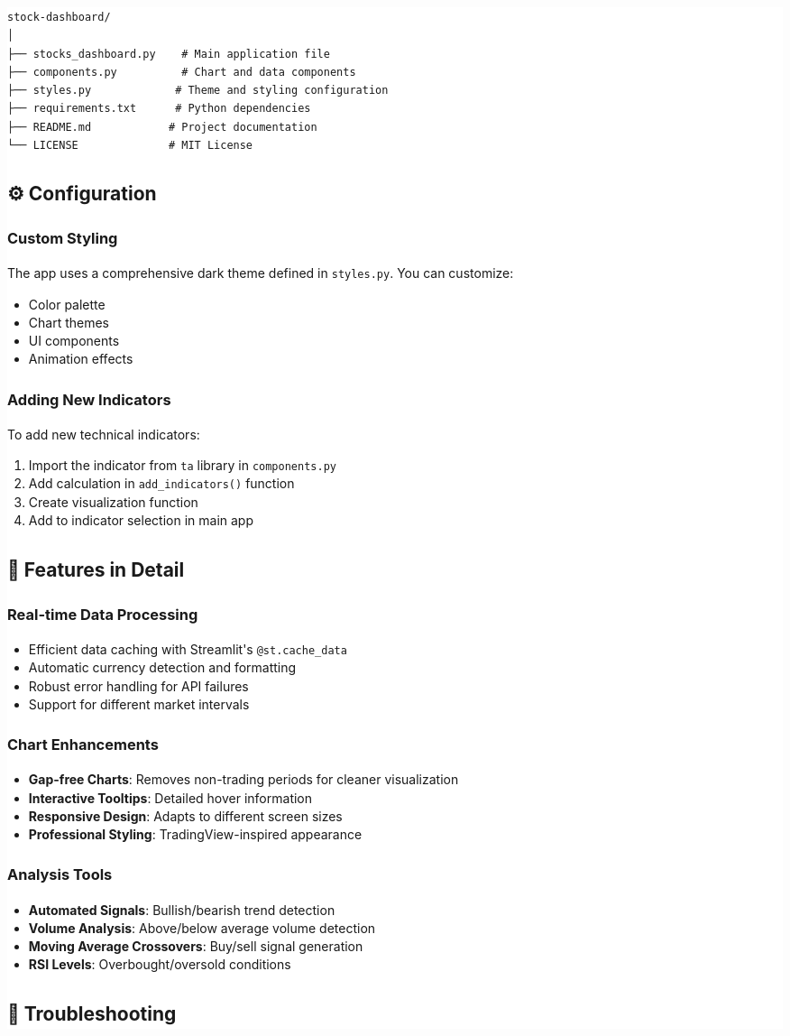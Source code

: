 ```
stock-dashboard/
│
├── stocks_dashboard.py    # Main application file
├── components.py          # Chart and data components
├── styles.py             # Theme and styling configuration
├── requirements.txt      # Python dependencies
├── README.md            # Project documentation
└── LICENSE              # MIT License
```

## ⚙️ Configuration

### Custom Styling
The app uses a comprehensive dark theme defined in `styles.py`. You can customize:
- Color palette
- Chart themes
- UI components
- Animation effects

### Adding New Indicators
To add new technical indicators:
1. Import the indicator from `ta` library in `components.py`
2. Add calculation in `add_indicators()` function
3. Create visualization function
4. Add to indicator selection in main app

## 🎯 Features in Detail

### Real-time Data Processing
- Efficient data caching with Streamlit's `@st.cache_data`
- Automatic currency detection and formatting
- Robust error handling for API failures
- Support for different market intervals

### Chart Enhancements
- **Gap-free Charts**: Removes non-trading periods for cleaner visualization
- **Interactive Tooltips**: Detailed hover information
- **Responsive Design**: Adapts to different screen sizes
- **Professional Styling**: TradingView-inspired appearance

### Analysis Tools
- **Automated Signals**: Bullish/bearish trend detection
- **Volume Analysis**: Above/below average volume detection
- **Moving Average Crossovers**: Buy/sell signal generation
- **RSI Levels**: Overbought/oversold conditions

## 🔧 Troubleshooting
